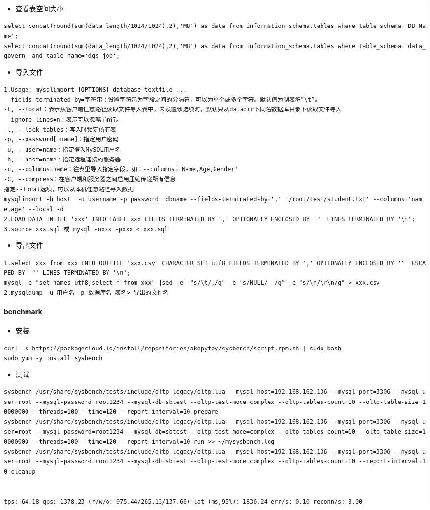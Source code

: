 - 查看表空间大小
```
select concat(round(sum(data_length/1024/1024),2),'MB') as data from information_schema.tables where table_schema='DB_Name';
select concat(round(sum(data_length/1024/1024),2),'MB') as data from information_schema.tables where table_schema='data_govern' and table_name='dgs_job';
```
- 导入文件
```
1.Usage: mysqlimport [OPTIONS] database textfile ...
--fields-terminated-by=字符串：设置字符串为字段之间的分隔符，可以为单个或多个字符。默认值为制表符“\t”。
-L, --local：表示从客户端任意路径读取文件导入表中，未设置该选项时，默认只从datadir下同名数据库目录下读取文件导入
--ignore-lines=n：表示可以忽略前n行。
-l, --lock-tables：写入时锁定所有表
-p, --password[=name]：指定用户密码
-u, --user=name：指定登入MySQL用户名
-h, --host=name：指定远程连接的服务器
-c, --columns=name：往表里导入指定字段，如：--columns='Name,Age,Gender'
-C, --compress：在客户端和服务器之间启用压缩传递所有信息
指定--local选项，可以从本机任意路径导入数据
mysqlimport -h host  -u username -p password  dbname --fields-terminated-by=',' '/root/test/student.txt' --columns='name,age' --local -d
2.LOAD DATA INFILE 'xxx' INTO TABLE xxx FIELDS TERMINATED BY ',' OPTIONALLY ENCLOSED BY '"' LINES TERMINATED BY '\n';
3.source xxx.sql 或 mysql -uxxx -pxxx < xxx.sql
```
- 导出文件
```
1.select xxx from xxx INTO OUTFILE 'xxx.csv' CHARACTER SET utf8 FIELDS TERMINATED BY ',' OPTIONALLY ENCLOSED BY '"' ESCAPED BY '"' LINES TERMINATED BY '\n';
mysql -e "set names utf8;select * from xxx" |sed -e  "s/\t/,/g" -e "s/NULL/  /g" -e "s/\n/\r\n/g" > xxx.csv
2.mysqldump -u 用户名 -p 数据库名 表名> 导出的文件名
````
#### benchmark
- 安装
```
curl -s https://packagecloud.io/install/repositories/akopytov/sysbench/script.rpm.sh | sudo bash
sudo yum -y install sysbench
```
- 测试
```
sysbench /usr/share/sysbench/tests/include/oltp_legacy/oltp.lua --mysql-host=192.168.162.136 --mysql-port=3306 --mysql-user=root --mysql-password=root1234 --mysql-db=sbtest --oltp-test-mode=complex --oltp-tables-count=10 --oltp-table-size=10000000 --threads=100 --time=120 --report-interval=10 prepare
sysbench /usr/share/sysbench/tests/include/oltp_legacy/oltp.lua --mysql-host=192.168.162.136 --mysql-port=3306 --mysql-user=root --mysql-password=root1234 --mysql-db=sbtest --oltp-test-mode=complex --oltp-tables-count=10 --oltp-table-size=10000000 --threads=100 --time=120 --report-interval=10 run >> ~/mysysbench.log
sysbench /usr/share/sysbench/tests/include/oltp_legacy/oltp.lua --mysql-host=192.168.162.136 --mysql-port=3306 --mysql-user=root --mysql-password=root1234 --mysql-db=sbtest --oltp-test-mode=complex --oltp-tables-count=10 --report-interval=10 cleanup


tps: 64.18 qps: 1378.23 (r/w/o: 975.44/265.13/137.66) lat (ms,95%): 1836.24 err/s: 0.10 reconn/s: 0.00
```